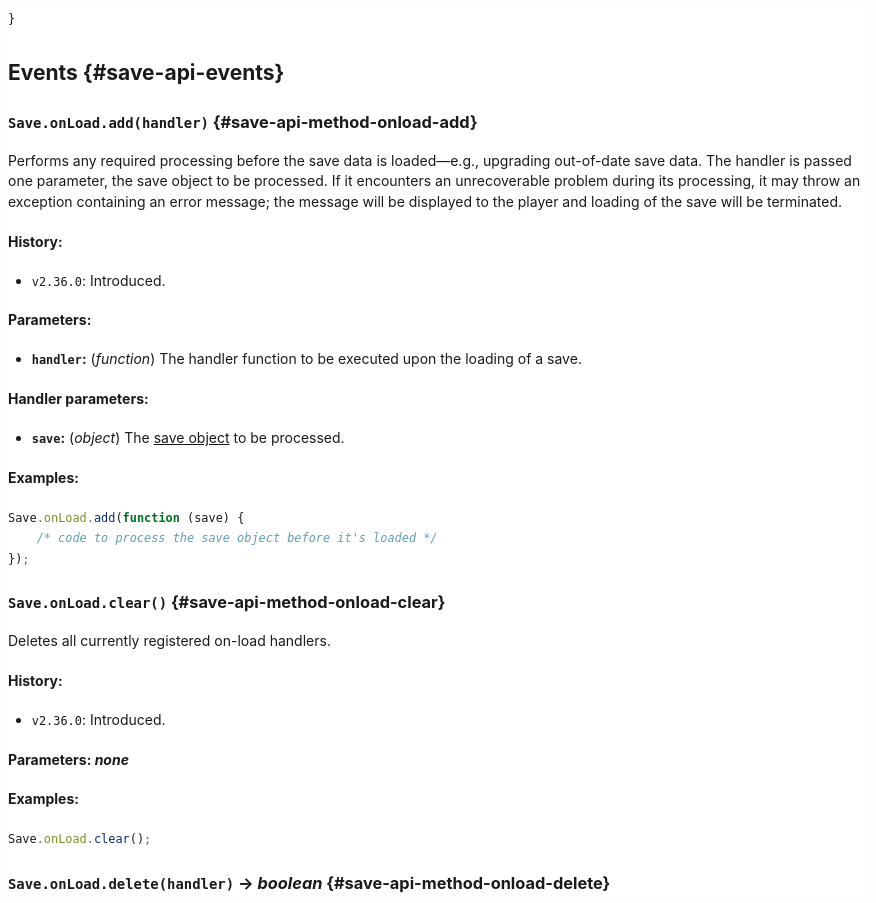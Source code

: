```
}
```



## Events {#save-api-events}



### `Save.onLoad.add(handler)` {#save-api-method-onload-add}

Performs any required processing before the save data is loaded—e.g., upgrading out-of-date save data.  The handler is passed one parameter, the save object to be processed.  If it encounters an unrecoverable problem during its processing, it may throw an exception containing an error message; the message will be displayed to the player and loading of the save will be terminated.

#### History:

* `v2.36.0`: Introduced.

#### Parameters:

* **`handler`:** (*function*) The handler function to be executed upon the loading of a save.

#### Handler parameters:

* **`save`:** (*object*) The [save object](#save-api-save-objects) to be processed.

#### Examples:

```js
Save.onLoad.add(function (save) {
	/* code to process the save object before it's loaded */
});
```



### `Save.onLoad.clear()` {#save-api-method-onload-clear}

Deletes all currently registered on-load handlers.

#### History:

* `v2.36.0`: Introduced.

#### Parameters: *none*

#### Examples:

```js
Save.onLoad.clear();
```



### `Save.onLoad.delete(handler)` → *boolean* {#save-api-method-onload-delete}
